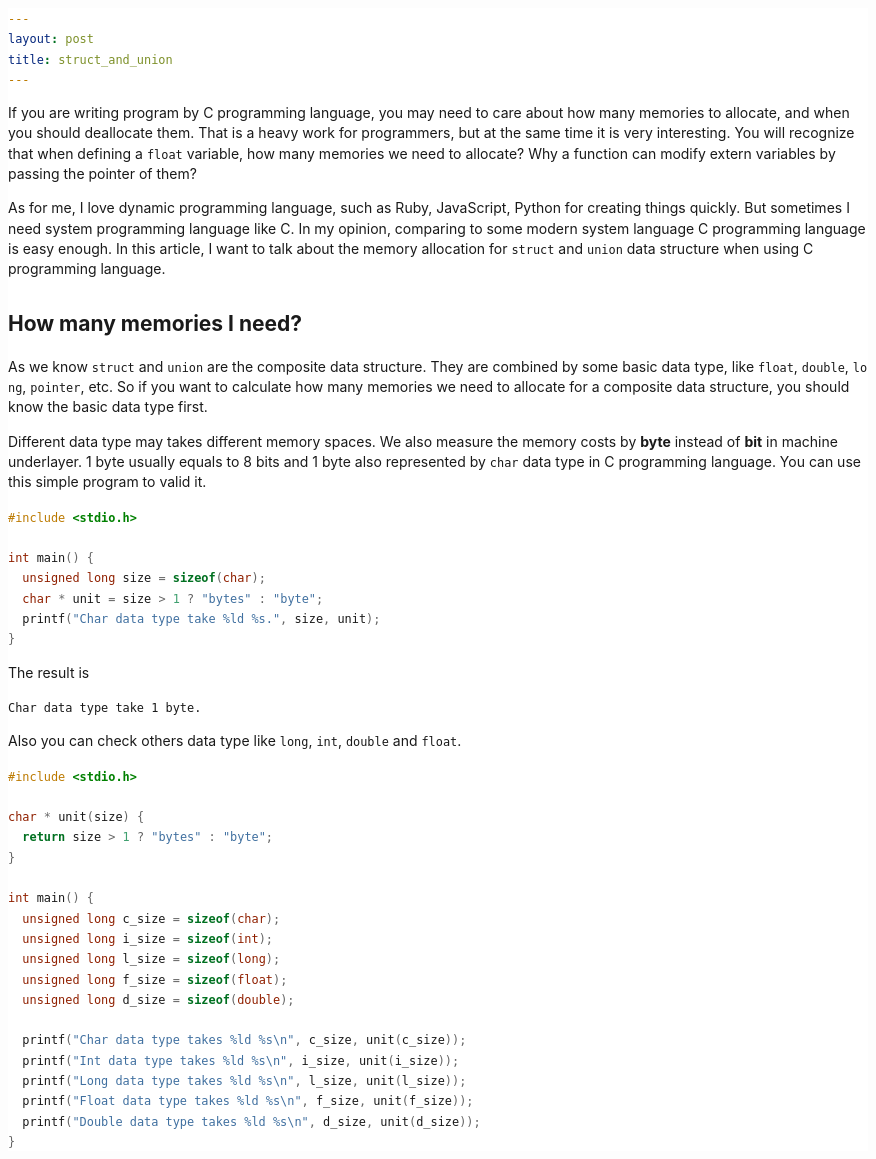 ```yaml
---
layout: post
title: struct_and_union
---
```

If you are writing program by C programming language, you may need to care about how many memories to allocate, and when you should deallocate them. That is a heavy work for programmers, but at the same time it is very interesting. You will recognize that when defining a `float` variable, how many memories we need to allocate? Why a function can modify extern variables by passing the pointer of them?



As for me, I love dynamic programming language, such as Ruby, JavaScript, Python for creating things quickly. But sometimes I need system programming language like C. In my opinion, comparing to some modern system language C programming language is easy enough. In this article, I want to talk about the memory allocation for `struct` and `union` data structure when using C programming language.

## How many memories I need?

As we know `struct` and `union` are the composite data structure. They are combined by some basic data type, like `float`, `double`, `long`, `pointer`, etc. So if you want to calculate how many memories we need to allocate for a composite data structure, you should know the basic data type first.

Different data type may takes different memory spaces. We also measure the memory costs by **byte** instead of **bit** in machine underlayer. 1 byte usually equals to 8 bits and 1 byte also represented by `char` data type in C programming language. You can use this simple program to valid it.

``` C
#include <stdio.h>

int main() {
  unsigned long size = sizeof(char);
  char * unit = size > 1 ? "bytes" : "byte";
  printf("Char data type take %ld %s.", size, unit);
}

```

The result is

```
Char data type take 1 byte.
```

Also you can check others data type like `long`, `int`, `double` and `float`.

``` C
#include <stdio.h>

char * unit(size) {
  return size > 1 ? "bytes" : "byte";
}

int main() {
  unsigned long c_size = sizeof(char);
  unsigned long i_size = sizeof(int);
  unsigned long l_size = sizeof(long);
  unsigned long f_size = sizeof(float);
  unsigned long d_size = sizeof(double);

  printf("Char data type takes %ld %s\n", c_size, unit(c_size));
  printf("Int data type takes %ld %s\n", i_size, unit(i_size));
  printf("Long data type takes %ld %s\n", l_size, unit(l_size));
  printf("Float data type takes %ld %s\n", f_size, unit(f_size));
  printf("Double data type takes %ld %s\n", d_size, unit(d_size));
}
```